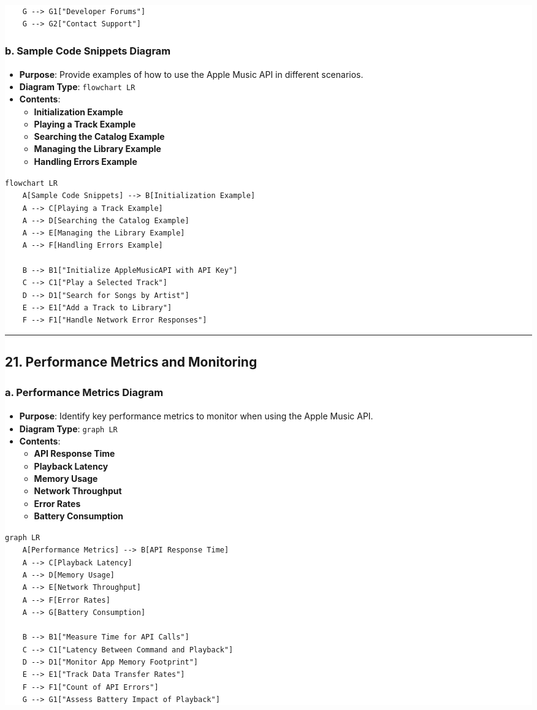 ```mermaid
    G --> G1["Developer Forums"]
    G --> G2["Contact Support"]
```

### **b. Sample Code Snippets Diagram**
- **Purpose**: Provide examples of how to use the Apple Music API in different scenarios.
- **Diagram Type**: `flowchart LR`
- **Contents**:
  - **Initialization Example**
  - **Playing a Track Example**
  - **Searching the Catalog Example**
  - **Managing the Library Example**
  - **Handling Errors Example**

```mermaid
flowchart LR
    A[Sample Code Snippets] --> B[Initialization Example]
    A --> C[Playing a Track Example]
    A --> D[Searching the Catalog Example]
    A --> E[Managing the Library Example]
    A --> F[Handling Errors Example]

    B --> B1["Initialize AppleMusicAPI with API Key"]
    C --> C1["Play a Selected Track"]
    D --> D1["Search for Songs by Artist"]
    E --> E1["Add a Track to Library"]
    F --> F1["Handle Network Error Responses"]
```

---

## **21. Performance Metrics and Monitoring**

### **a. Performance Metrics Diagram**
- **Purpose**: Identify key performance metrics to monitor when using the Apple Music API.
- **Diagram Type**: `graph LR`
- **Contents**:
  - **API Response Time**
  - **Playback Latency**
  - **Memory Usage**
  - **Network Throughput**
  - **Error Rates**
  - **Battery Consumption**

```mermaid
graph LR
    A[Performance Metrics] --> B[API Response Time]
    A --> C[Playback Latency]
    A --> D[Memory Usage]
    A --> E[Network Throughput]
    A --> F[Error Rates]
    A --> G[Battery Consumption]

    B --> B1["Measure Time for API Calls"]
    C --> C1["Latency Between Command and Playback"]
    D --> D1["Monitor App Memory Footprint"]
    E --> E1["Track Data Transfer Rates"]
    F --> F1["Count of API Errors"]
    G --> G1["Assess Battery Impact of Playback"]
```
